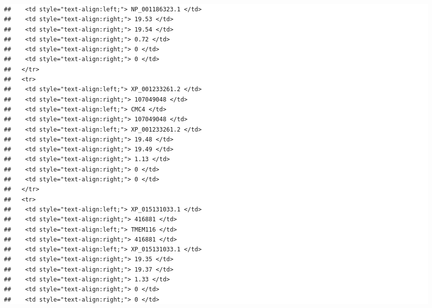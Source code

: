     ##    <td style="text-align:left;"> NP_001186323.1 </td>
    ##    <td style="text-align:right;"> 19.53 </td>
    ##    <td style="text-align:right;"> 19.54 </td>
    ##    <td style="text-align:right;"> 0.72 </td>
    ##    <td style="text-align:right;"> 0 </td>
    ##    <td style="text-align:right;"> 0 </td>
    ##   </tr>
    ##   <tr>
    ##    <td style="text-align:left;"> XP_001233261.2 </td>
    ##    <td style="text-align:right;"> 107049048 </td>
    ##    <td style="text-align:left;"> CMC4 </td>
    ##    <td style="text-align:right;"> 107049048 </td>
    ##    <td style="text-align:left;"> XP_001233261.2 </td>
    ##    <td style="text-align:right;"> 19.48 </td>
    ##    <td style="text-align:right;"> 19.49 </td>
    ##    <td style="text-align:right;"> 1.13 </td>
    ##    <td style="text-align:right;"> 0 </td>
    ##    <td style="text-align:right;"> 0 </td>
    ##   </tr>
    ##   <tr>
    ##    <td style="text-align:left;"> XP_015131033.1 </td>
    ##    <td style="text-align:right;"> 416881 </td>
    ##    <td style="text-align:left;"> TMEM116 </td>
    ##    <td style="text-align:right;"> 416881 </td>
    ##    <td style="text-align:left;"> XP_015131033.1 </td>
    ##    <td style="text-align:right;"> 19.35 </td>
    ##    <td style="text-align:right;"> 19.37 </td>
    ##    <td style="text-align:right;"> 1.33 </td>
    ##    <td style="text-align:right;"> 0 </td>
    ##    <td style="text-align:right;"> 0 </td>